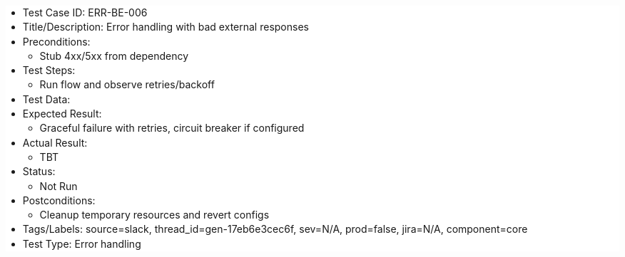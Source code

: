
- Test Case ID: ERR-BE-006
- Title/Description: Error handling with bad external responses
- Preconditions:
  - Stub 4xx/5xx from dependency
- Test Steps:
  - Run flow and observe retries/backoff
- Test Data:
- Expected Result:
  - Graceful failure with retries, circuit breaker if configured
- Actual Result:
  - TBT
- Status:
  - Not Run
- Postconditions:
  - Cleanup temporary resources and revert configs
- Tags/Labels: source=slack, thread_id=gen-17eb6e3cec6f, sev=N/A, prod=false, jira=N/A, component=core
- Test Type: Error handling
